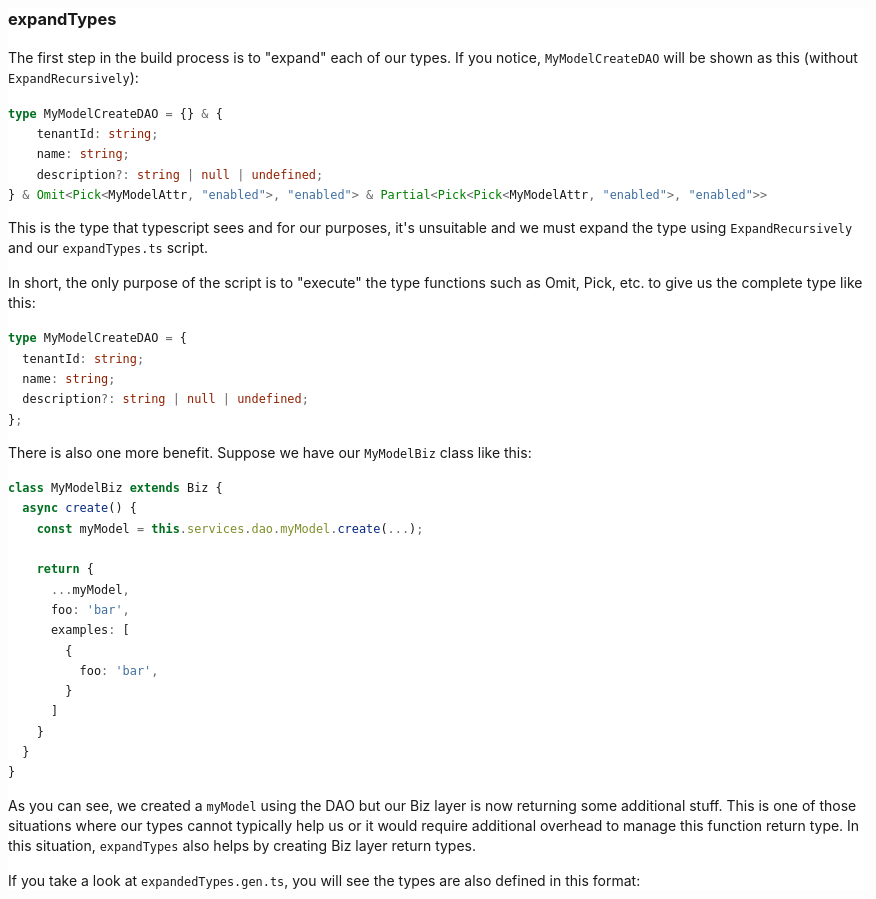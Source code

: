 ### expandTypes

The first step in the build process is to "expand" each of our types. If you notice, `MyModelCreateDAO` will be shown as this (without `ExpandRecursively`):

```ts
type MyModelCreateDAO = {} & {
    tenantId: string;
    name: string;
    description?: string | null | undefined;
} & Omit<Pick<MyModelAttr, "enabled">, "enabled"> & Partial<Pick<Pick<MyModelAttr, "enabled">, "enabled">>
```

This is the type that typescript sees and for our purposes, it's unsuitable and we must expand the type using `ExpandRecursively` and our `expandTypes.ts` script.

In short, the only purpose of the script is to "execute" the type functions such as Omit, Pick, etc. to give us the complete type like this:

```ts
type MyModelCreateDAO = {
  tenantId: string;
  name: string;
  description?: string | null | undefined;
};
```

There is also one more benefit. Suppose we have our `MyModelBiz` class like this:

```ts
class MyModelBiz extends Biz {
  async create() {
    const myModel = this.services.dao.myModel.create(...);

    return {
      ...myModel,
      foo: 'bar',
      examples: [
        {
          foo: 'bar',
        }
      ]
    }
  }
}
```

As you can see, we created a `myModel` using the DAO but our Biz layer is now returning some additional stuff. This is one of those situations where our types cannot typically help us or it would require additional overhead to manage this function return type. In this situation, `expandTypes` also helps by creating Biz layer return types.

If you take a look at `expandedTypes.gen.ts`, you will see the types are also defined in this format:
